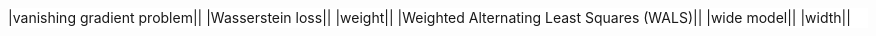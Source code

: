 |vanishing gradient problem||
|Wasserstein loss||
|weight||
|Weighted Alternating Least Squares (WALS)||
|wide model||
|width||
